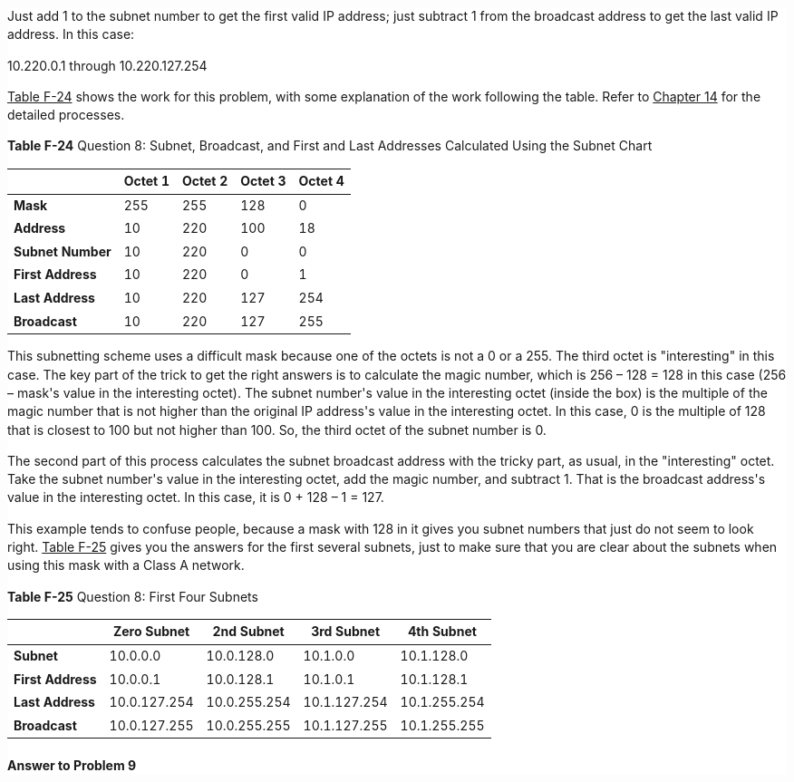 Just add 1 to the subnet number to get the first valid IP address; just subtract 1 from the broadcast address to get the last valid IP address. In this case:

10.220.0.1 through 10.220.127.254

[Table F-24](vol1_appf.xhtml#appftab24) shows the work for this problem, with some explanation of the work following the table. Refer to [Chapter 14](vol1_ch14.xhtml#ch14) for the detailed processes.

**Table F-24** Question 8: Subnet, Broadcast, and First and Last Addresses Calculated Using the Subnet Chart

|  | Octet 1 | Octet 2 | Octet 3 | Octet 4 |
| --- | --- | --- | --- | --- |
| **Mask** | 255 | 255 | 128 | 0 |
| **Address** | 10 | 220 | 100 | 18 |
| **Subnet Number** | 10 | 220 | 0 | 0 |
| **First Address** | 10 | 220 | 0 | 1 |
| **Last Address** | 10 | 220 | 127 | 254 |
| **Broadcast** | 10 | 220 | 127 | 255 |

This subnetting scheme uses a difficult mask because one of the octets is not a 0 or a 255. The third octet is "interesting" in this case. The key part of the trick to get the right answers is to calculate the magic number, which is 256 – 128 = 128 in this case (256 – mask's value in the interesting octet). The subnet number's value in the interesting octet (inside the box) is the multiple of the magic number that is not higher than the original IP address's value in the interesting octet. In this case, 0 is the multiple of 128 that is closest to 100 but not higher than 100. So, the third octet of the subnet number is 0.

The second part of this process calculates the subnet broadcast address with the tricky part, as usual, in the "interesting" octet. Take the subnet number's value in the interesting octet, add the magic number, and subtract 1. That is the broadcast address's value in the interesting octet. In this case, it is 0 + 128 – 1 = 127.

This example tends to confuse people, because a mask with 128 in it gives you subnet numbers that just do not seem to look right. [Table F-25](vol1_appf.xhtml#appftab25) gives you the answers for the first several subnets, just to make sure that you are clear about the subnets when using this mask with a Class A network.

**Table F-25** Question 8: First Four Subnets

|  | Zero Subnet | 2nd Subnet | 3rd Subnet | 4th Subnet |
| --- | --- | --- | --- | --- |
| **Subnet** | 10.0.0.0 | 10.0.128.0 | 10.1.0.0 | 10.1.128.0 |
| **First Address** | 10.0.0.1 | 10.0.128.1 | 10.1.0.1 | 10.1.128.1 |
| **Last Address** | 10.0.127.254 | 10.0.255.254 | 10.1.127.254 | 10.1.255.254 |
| **Broadcast** | 10.0.127.255 | 10.0.255.255 | 10.1.127.255 | 10.1.255.255 |

#### Answer to Problem 9
